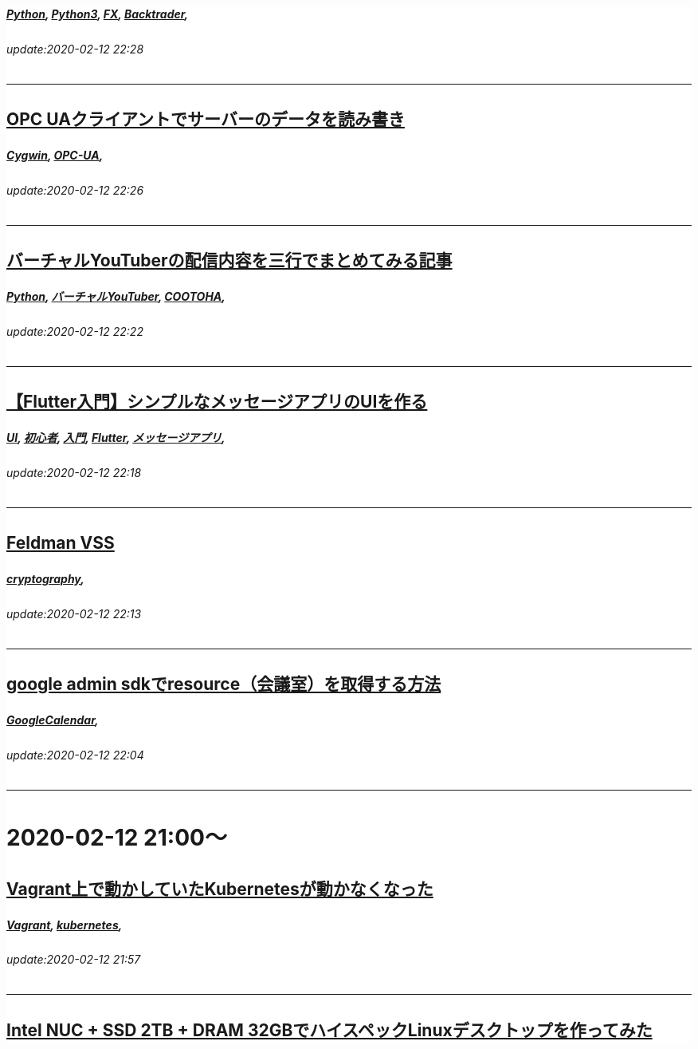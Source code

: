 ##### [Python](https://qiita.com/tags/Python), [Python3](https://qiita.com/tags/Python3), [FX](https://qiita.com/tags/FX), [Backtrader](https://qiita.com/tags/Backtrader), 
###### update:2020-02-12 22:28
---
## [OPC UAクライアントでサーバーのデータを読み書き](https://qiita.com/sang0/items/1ac76a530959466ab6aa)
##### [Cygwin](https://qiita.com/tags/Cygwin), [OPC-UA](https://qiita.com/tags/OPC-UA), 
###### update:2020-02-12 22:26
---
## [バーチャルYouTuberの配信内容を三行でまとめてみる記事](https://qiita.com/wagasa2/items/515044a7ccfe5a719c06)
##### [Python](https://qiita.com/tags/Python), [バーチャルYouTuber](https://qiita.com/tags/バーチャルYouTuber), [COOTOHA](https://qiita.com/tags/COOTOHA), 
###### update:2020-02-12 22:22
---
## [【Flutter入門】シンプルなメッセージアプリのUIを作る](https://qiita.com/iketeruhiyoko/items/025c3dea93515ff05762)
##### [UI](https://qiita.com/tags/UI), [初心者](https://qiita.com/tags/初心者), [入門](https://qiita.com/tags/入門), [Flutter](https://qiita.com/tags/Flutter), [メッセージアプリ](https://qiita.com/tags/メッセージアプリ), 
###### update:2020-02-12 22:18
---
## [Feldman VSS](https://qiita.com/kzee/items/4e6ff9605ee87aa341c5)
##### [cryptography](https://qiita.com/tags/cryptography), 
###### update:2020-02-12 22:13
---
## [google admin sdkでresource（会議室）を取得する方法](https://qiita.com/qiuyin/items/d61b8ae30e5a13b452ff)
##### [GoogleCalendar](https://qiita.com/tags/GoogleCalendar), 
###### update:2020-02-12 22:04
---




# 2020-02-12 21:00～
## [Vagrant上で動かしていたKubernetesが動かなくなった](https://qiita.com/ryonryon1802/items/9212165f8cc41e22dafa)
##### [Vagrant](https://qiita.com/tags/Vagrant), [kubernetes](https://qiita.com/tags/kubernetes), 
###### update:2020-02-12 21:57
---
## [Intel NUC + SSD 2TB + DRAM 32GBでハイスペックLinuxデスクトップを作ってみた](https://qiita.com/y-vectorfield/items/2fcbc669a43fe0d0cb15)